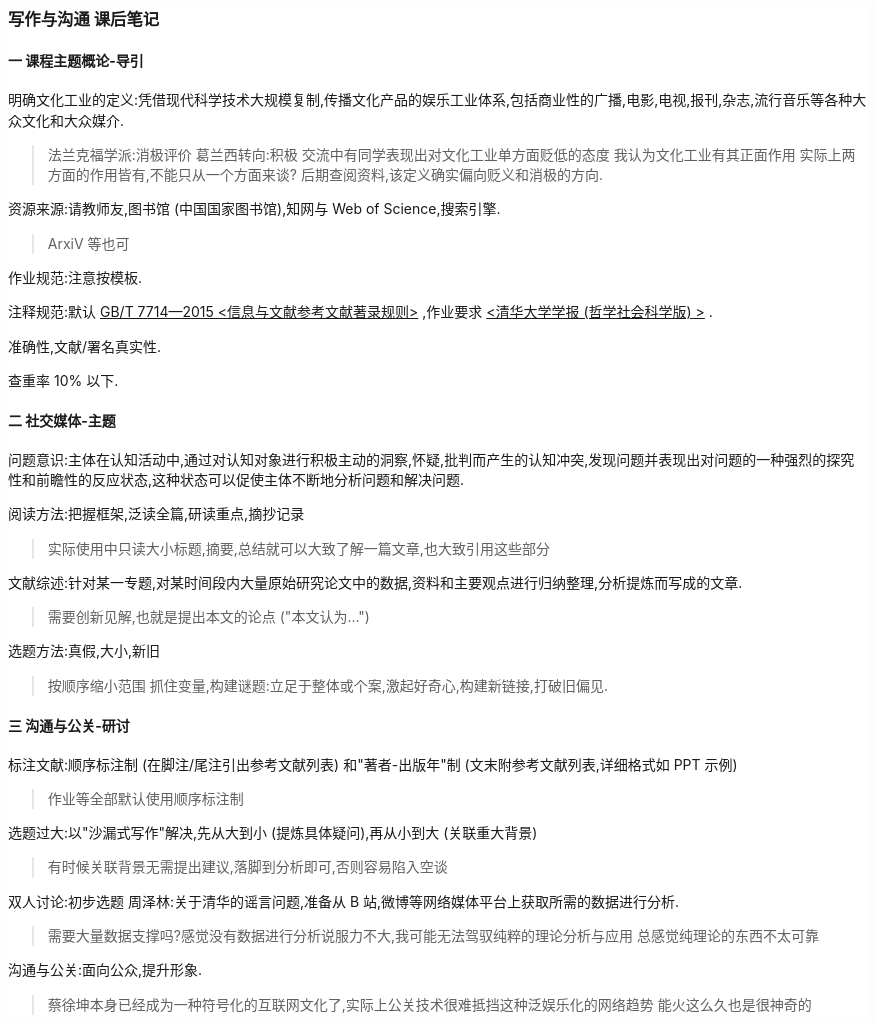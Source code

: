 ### 写作与沟通 课后笔记

#### 一 课程主题概论-导引

明确文化工业的定义:凭借现代科学技术大规模复制,传播文化产品的娱乐工业体系,包括商业性的广播,电影,电视,报刊,杂志,流行音乐等各种大众文化和大众媒介.
>法兰克福学派:消极评价
>葛兰西转向:积极
>交流中有同学表现出对文化工业单方面贬低的态度
>我认为文化工业有其正面作用
>实际上两方面的作用皆有,不能只从一个方面来谈?
>后期查阅资料,该定义确实偏向贬义和消极的方向.

资源来源:请教师友,图书馆 (中国国家图书馆),知网与 Web of Science,搜索引擎.
>ArxiV 等也可

作业规范:注意按模板.

注释规范:默认 [GB/T 7714—2015 <信息与文献参考文献著录规则>](https://learn.tsinghua.edu.cn/b/wlxt/kj/wlkc_kjxxb/student/downloadFile?sfgk=0&wjid=2020990136_KJ_1709023929705442fd2378f-dd31-471d-98aa-549d4baa172a) ,作业要求 [<清华大学学报 (哲学社会科学版) >](https://learn.tsinghua.edu.cn/b/wlxt/kj/wlkc_kjxxb/student/downloadFile?sfgk=0&wjid=2020990136_KJ_170902391631455be4881f-5ef1-476f-846e-b0a477612856) .

准确性,文献/署名真实性.

查重率 10% 以下.

#### 二 社交媒体-主题

问题意识:主体在认知活动中,通过对认知对象进行积极主动的洞察,怀疑,批判而产生的认知冲突,发现问题并表现出对问题的一种强烈的探究性和前瞻性的反应状态,这种状态可以促使主体不断地分析问题和解决问题.

阅读方法:把握框架,泛读全篇,研读重点,摘抄记录
>实际使用中只读大小标题,摘要,总结就可以大致了解一篇文章,也大致引用这些部分

文献综述:针对某一专题,对某时间段内大量原始研究论文中的数据,资料和主要观点进行归纳整理,分析提炼而写成的文章.
>需要创新见解,也就是提出本文的论点 ("本文认为...")

选题方法:真假,大小,新旧
>按顺序缩小范围
抓住变量,构建谜题:立足于整体或个案,激起好奇心,构建新链接,打破旧偏见.

#### 三 沟通与公关-研讨

标注文献:顺序标注制 (在脚注/尾注引出参考文献列表) 和"著者-出版年"制 (文末附参考文献列表,详细格式如 PPT 示例)
>作业等全部默认使用顺序标注制

选题过大:以"沙漏式写作"解决,先从大到小 (提炼具体疑问),再从小到大 (关联重大背景)
>有时候关联背景无需提出建议,落脚到分析即可,否则容易陷入空谈

双人讨论:初步选题
周泽林:关于清华的谣言问题,准备从 B 站,微博等网络媒体平台上获取所需的数据进行分析.
>需要大量数据支撑吗?感觉没有数据进行分析说服力不大,我可能无法驾驭纯粹的理论分析与应用
>总感觉纯理论的东西不太可靠

沟通与公关:面向公众,提升形象.
>蔡徐坤本身已经成为一种符号化的互联网文化了,实际上公关技术很难抵挡这种泛娱乐化的网络趋势
>能火这么久也是很神奇的

